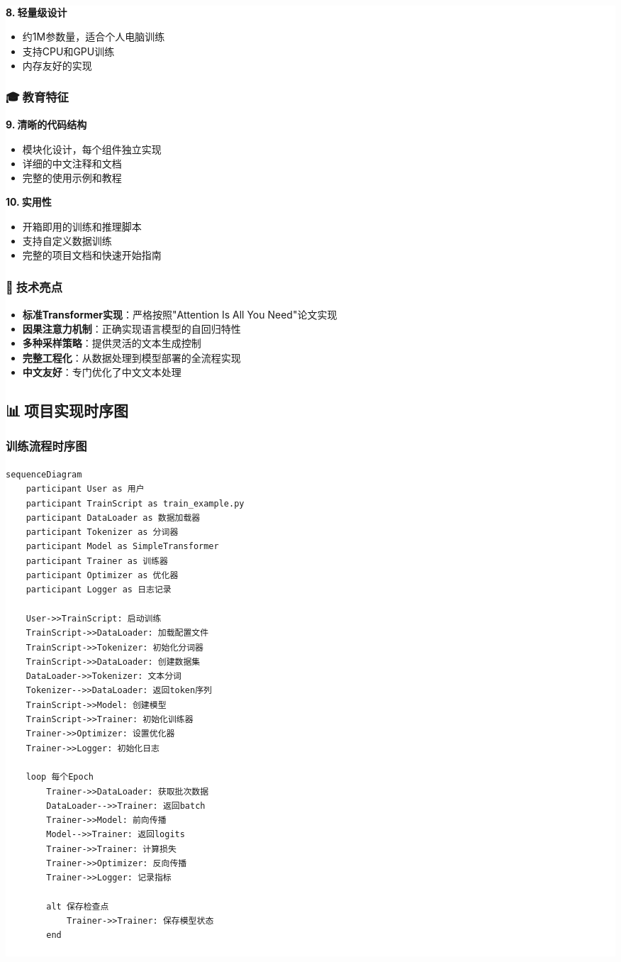 **8. 轻量级设计**
- 约1M参数量，适合个人电脑训练
- 支持CPU和GPU训练
- 内存友好的实现

### 🎓 **教育特征**

**9. 清晰的代码结构**
- 模块化设计，每个组件独立实现
- 详细的中文注释和文档
- 完整的使用示例和教程

**10. 实用性**
- 开箱即用的训练和推理脚本
- 支持自定义数据训练
- 完整的项目文档和快速开始指南

### 🌟 **技术亮点**

- **标准Transformer实现**：严格按照"Attention Is All You Need"论文实现
- **因果注意力机制**：正确实现语言模型的自回归特性
- **多种采样策略**：提供灵活的文本生成控制
- **完整工程化**：从数据处理到模型部署的全流程实现
- **中文友好**：专门优化了中文文本处理

## 📊 项目实现时序图

### 训练流程时序图

```mermaid
sequenceDiagram
    participant User as 用户
    participant TrainScript as train_example.py
    participant DataLoader as 数据加载器
    participant Tokenizer as 分词器
    participant Model as SimpleTransformer
    participant Trainer as 训练器
    participant Optimizer as 优化器
    participant Logger as 日志记录

    User->>TrainScript: 启动训练
    TrainScript->>DataLoader: 加载配置文件
    TrainScript->>Tokenizer: 初始化分词器
    TrainScript->>DataLoader: 创建数据集
    DataLoader->>Tokenizer: 文本分词
    Tokenizer-->>DataLoader: 返回token序列
    TrainScript->>Model: 创建模型
    TrainScript->>Trainer: 初始化训练器
    Trainer->>Optimizer: 设置优化器
    Trainer->>Logger: 初始化日志
    
    loop 每个Epoch
        Trainer->>DataLoader: 获取批次数据
        DataLoader-->>Trainer: 返回batch
        Trainer->>Model: 前向传播
        Model-->>Trainer: 返回logits
        Trainer->>Trainer: 计算损失
        Trainer->>Optimizer: 反向传播
        Trainer->>Logger: 记录指标
        
        alt 保存检查点
            Trainer->>Trainer: 保存模型状态
        end
        
```
